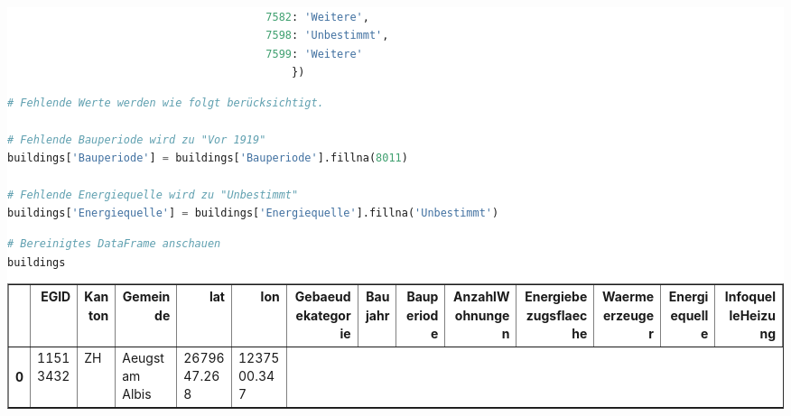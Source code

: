 ```python
                                        7582: 'Weitere',
                                        7598: 'Unbestimmt',
                                        7599: 'Weitere'
                                            })

```


```python
# Fehlende Werte werden wie folgt berücksichtigt.

# Fehlende Bauperiode wird zu "Vor 1919"
buildings['Bauperiode'] = buildings['Bauperiode'].fillna(8011)

# Fehlende Energiequelle wird zu "Unbestimmt"
buildings['Energiequelle'] = buildings['Energiequelle'].fillna('Unbestimmt')
```


```python
# Bereinigtes DataFrame anschauen
buildings
```




<div>
<style scoped>
    .dataframe tbody tr th:only-of-type {
        vertical-align: middle;
    }

    .dataframe tbody tr th {
        vertical-align: top;
    }

    .dataframe thead th {
        text-align: right;
    }
</style>
<table border="1" class="dataframe">
  <thead>
    <tr style="text-align: right;">
      <th></th>
      <th>EGID</th>
      <th>Kanton</th>
      <th>Gemeinde</th>
      <th>lat</th>
      <th>lon</th>
      <th>Gebaeudekategorie</th>
      <th>Baujahr</th>
      <th>Bauperiode</th>
      <th>AnzahlWohnungen</th>
      <th>Energiebezugsflaeche</th>
      <th>Waermeerzeuger</th>
      <th>Energiequelle</th>
      <th>InfoquelleHeizung</th>
    </tr>
  </thead>
  <tbody>
    <tr>
      <th>0</th>
      <td>11513432</td>
      <td>ZH</td>
      <td>Aeugst am Albis</td>
      <td>2679647.268</td>
      <td>1237500.347</td>